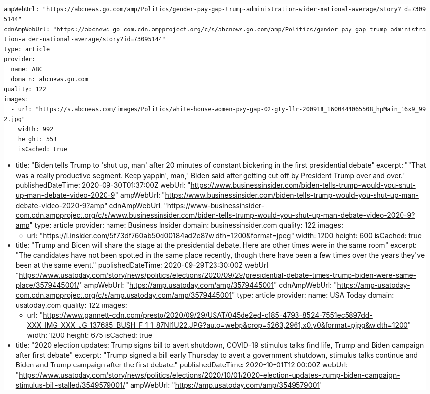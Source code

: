     ampWebUrl: "https://abcnews.go.com/amp/Politics/gender-pay-gap-trump-administration-wider-national-average/story?id=73095144"
    cdnAmpWebUrl: "https://abcnews-go-com.cdn.ampproject.org/c/s/abcnews.go.com/amp/Politics/gender-pay-gap-trump-administration-wider-national-average/story?id=73095144"
    type: article
    provider:
      name: ABC
      domain: abcnews.go.com
    quality: 122
    images:
      - url: "https://s.abcnews.com/images/Politics/white-house-women-pay-gap-02-gty-llr-200918_1600444065508_hpMain_16x9_992.jpg"
        width: 992
        height: 558
        isCached: true
  - title: "Biden tells Trump to 'shut up, man' after 20 minutes of constant bickering in the first presidential debate"
    excerpt: "\"That was a really productive segment. Keep yappin', man,\" Biden said after getting cut off by President Trump over and over."
    publishedDateTime: 2020-09-30T01:37:00Z
    webUrl: "https://www.businessinsider.com/biden-tells-trump-would-you-shut-up-man-debate-video-2020-9"
    ampWebUrl: "https://www.businessinsider.com/biden-tells-trump-would-you-shut-up-man-debate-video-2020-9?amp"
    cdnAmpWebUrl: "https://www-businessinsider-com.cdn.ampproject.org/c/s/www.businessinsider.com/biden-tells-trump-would-you-shut-up-man-debate-video-2020-9?amp"
    type: article
    provider:
      name: Business Insider
      domain: businessinsider.com
    quality: 122
    images:
      - url: "https://i.insider.com/5f73df760ab50d00184ad2e8?width=1200&format=jpeg"
        width: 1200
        height: 600
        isCached: true
  - title: "Trump and Biden will share the stage at the presidential debate. Here are other times were in the same room"
    excerpt: "The candidates have not been spotted in the same place recently, though there have been a few times over the years they've been at the same event."
    publishedDateTime: 2020-09-29T23:30:00Z
    webUrl: "https://www.usatoday.com/story/news/politics/elections/2020/09/29/presidential-debate-times-trump-biden-were-same-place/3579445001/"
    ampWebUrl: "https://amp.usatoday.com/amp/3579445001"
    cdnAmpWebUrl: "https://amp-usatoday-com.cdn.ampproject.org/c/s/amp.usatoday.com/amp/3579445001"
    type: article
    provider:
      name: USA Today
      domain: usatoday.com
    quality: 122
    images:
      - url: "https://www.gannett-cdn.com/presto/2020/09/29/USAT/045de2ed-c185-4793-8524-7551ec5897dd-XXX_IMG_XXX_JG_137685_BUSH_F_1_1_87NI1U22.JPG?auto=webp&crop=5263,2961,x0,y0&format=pjpg&width=1200"
        width: 1200
        height: 675
        isCached: true
  - title: "2020 election updates: Trump signs bill to avert shutdown, COVID-19 stimulus talks find life, Trump and Biden campaign after first debate"
    excerpt: "Trump signed a bill early Thursday to avert a government shutdown, stimulus talks continue and Biden and Trump campaign after the first debate."
    publishedDateTime: 2020-10-01T12:00:00Z
    webUrl: "https://www.usatoday.com/story/news/politics/elections/2020/10/01/2020-election-updates-trump-biden-campaign-stimulus-bill-stalled/3549579001/"
    ampWebUrl: "https://amp.usatoday.com/amp/3549579001"